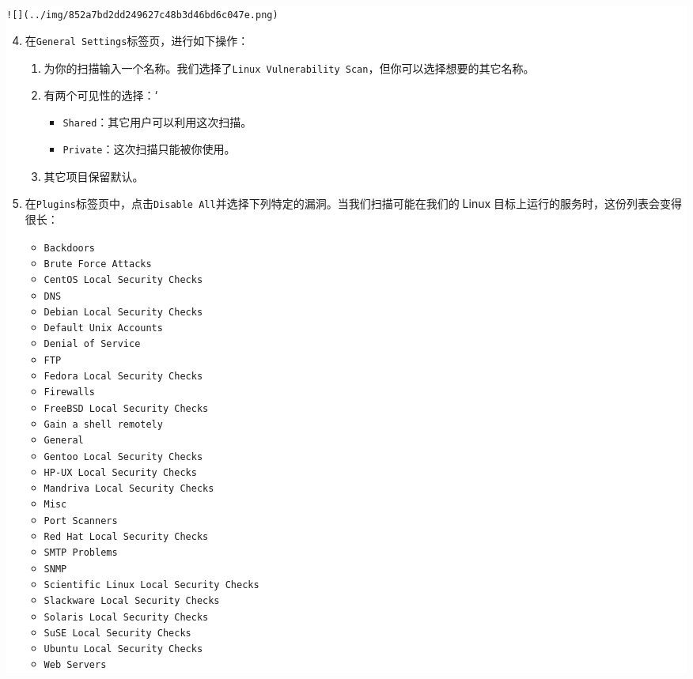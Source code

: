     ![](../img/852a7bd2dd249627c48b3d46bd6c047e.png)

4.  在`General Settings`标签页，进行如下操作：

    1.  为你的扫描输入一个名称。我们选择了`Linux Vulnerability Scan`，但你可以选择想要的其它名称。

    2.  有两个可见性的选择：‘

        *   `Shared`：其它用户可以利用这次扫描。

        *   `Private`：这次扫描只能被你使用。

    3.  其它项目保留默认。

5.  在`Plugins`标签页中，点击`Disable All`并选择下列特定的漏洞。当我们扫描可能在我们的 Linux 目标上运行的服务时，这份列表会变得很长：

    *   `Backdoors`
    *   `Brute Force Attacks`
    *   `CentOS Local Security Checks`
    *   `DNS`
    *   `Debian Local Security Checks`
    *   `Default Unix Accounts`
    *   `Denial of Service`
    *   `FTP`
    *   `Fedora Local Security Checks`
    *   `Firewalls`
    *   `FreeBSD Local Security Checks`
    *   `Gain a shell remotely`
    *   `General`
    *   `Gentoo Local Security Checks`
    *   `HP-UX Local Security Checks`
    *   `Mandriva Local Security Checks`
    *   `Misc`
    *   `Port Scanners`
    *   `Red Hat Local Security Checks`
    *   `SMTP Problems`
    *   `SNMP`
    *   `Scientific Linux Local Security Checks`
    *   `Slackware Local Security Checks`
    *   `Solaris Local Security Checks`
    *   `SuSE Local Security Checks`
    *   `Ubuntu Local Security Checks`
    *   `Web Servers`
